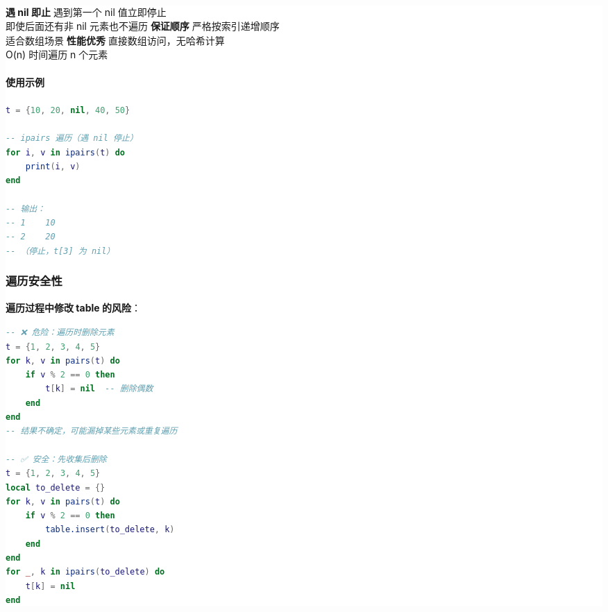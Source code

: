 <tr>
<td><b>遇 nil 即止</b></td>
<td>
遇到第一个 nil 值立即停止<br/>
即使后面还有非 nil 元素也不遍历
</td>
</tr>

<tr>
<td><b>保证顺序</b></td>
<td>
严格按索引递增顺序<br/>
适合数组场景
</td>
</tr>

<tr>
<td><b>性能优秀</b></td>
<td>
直接数组访问，无哈希计算<br/>
O(n) 时间遍历 n 个元素
</td>
</tr>
</table>

#### 使用示例

```lua
t = {10, 20, nil, 40, 50}

-- ipairs 遍历（遇 nil 停止）
for i, v in ipairs(t) do
    print(i, v)
end

-- 输出：
-- 1    10
-- 2    20
-- （停止，t[3] 为 nil）
```

### 遍历安全性

**遍历过程中修改 table 的风险**：

```lua
-- ❌ 危险：遍历时删除元素
t = {1, 2, 3, 4, 5}
for k, v in pairs(t) do
    if v % 2 == 0 then
        t[k] = nil  -- 删除偶数
    end
end
-- 结果不确定，可能漏掉某些元素或重复遍历

-- ✅ 安全：先收集后删除
t = {1, 2, 3, 4, 5}
local to_delete = {}
for k, v in pairs(t) do
    if v % 2 == 0 then
        table.insert(to_delete, k)
    end
end
for _, k in ipairs(to_delete) do
    t[k] = nil
end
```